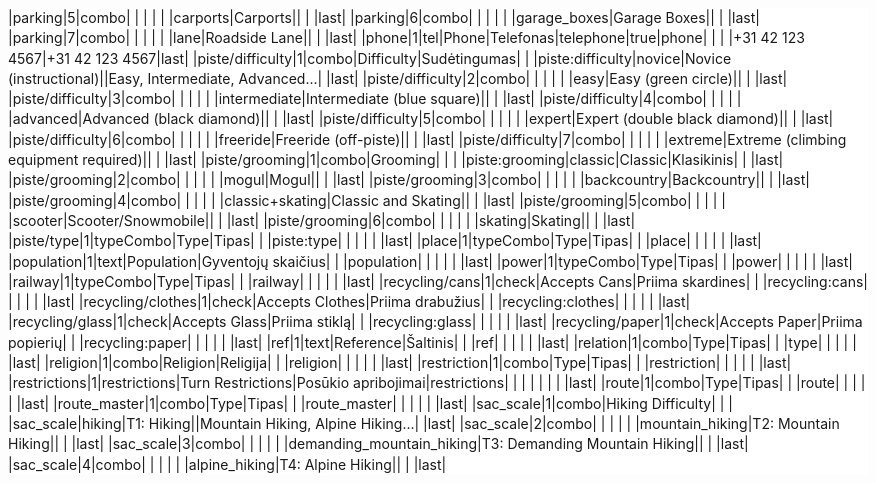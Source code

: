 |parking|5|combo| | | | | |carports|Carports|| | |last|
|parking|6|combo| | | | | |garage_boxes|Garage Boxes|| | |last|
|parking|7|combo| | | | | |lane|Roadside Lane|| | |last|
|phone|1|tel|Phone|Telefonas|telephone|true|phone| | | |+31 42 123 4567|+31 42 123 4567|last|
|piste/difficulty|1|combo|Difficulty|Sudėtingumas| | |piste:difficulty|novice|Novice (instructional)||Easy, Intermediate, Advanced...| |last|
|piste/difficulty|2|combo| | | | | |easy|Easy (green circle)|| | |last|
|piste/difficulty|3|combo| | | | | |intermediate|Intermediate (blue square)|| | |last|
|piste/difficulty|4|combo| | | | | |advanced|Advanced (black diamond)|| | |last|
|piste/difficulty|5|combo| | | | | |expert|Expert (double black diamond)|| | |last|
|piste/difficulty|6|combo| | | | | |freeride|Freeride (off-piste)|| | |last|
|piste/difficulty|7|combo| | | | | |extreme|Extreme (climbing equipment required)|| | |last|
|piste/grooming|1|combo|Grooming| | | |piste:grooming|classic|Classic|Klasikinis| | |last|
|piste/grooming|2|combo| | | | | |mogul|Mogul|| | |last|
|piste/grooming|3|combo| | | | | |backcountry|Backcountry|| | |last|
|piste/grooming|4|combo| | | | | |classic+skating|Classic and Skating|| | |last|
|piste/grooming|5|combo| | | | | |scooter|Scooter/Snowmobile|| | |last|
|piste/grooming|6|combo| | | | | |skating|Skating|| | |last|
|piste/type|1|typeCombo|Type|Tipas| | |piste:type| | | | | |last|
|place|1|typeCombo|Type|Tipas| | |place| | | | | |last|
|population|1|text|Population|Gyventojų skaičius| | |population| | | | | |last|
|power|1|typeCombo|Type|Tipas| | |power| | | | | |last|
|railway|1|typeCombo|Type|Tipas| | |railway| | | | | |last|
|recycling/cans|1|check|Accepts Cans|Priima skardines| | |recycling:cans| | | | | |last|
|recycling/clothes|1|check|Accepts Clothes|Priima drabužius| | |recycling:clothes| | | | | |last|
|recycling/glass|1|check|Accepts Glass|Priima stiklą| | |recycling:glass| | | | | |last|
|recycling/paper|1|check|Accepts Paper|Priima popierių| | |recycling:paper| | | | | |last|
|ref|1|text|Reference|Šaltinis| | |ref| | | | | |last|
|relation|1|combo|Type|Tipas| | |type| | | | | |last|
|religion|1|combo|Religion|Religija| | |religion| | | | | |last|
|restriction|1|combo|Type|Tipas| | |restriction| | | | | |last|
|restrictions|1|restrictions|Turn Restrictions|Posūkio apribojimai|restrictions| | | | | | | |last|
|route|1|combo|Type|Tipas| | |route| | | | | |last|
|route_master|1|combo|Type|Tipas| | |route_master| | | | | |last|
|sac_scale|1|combo|Hiking Difficulty| | | |sac_scale|hiking|T1: Hiking||Mountain Hiking, Alpine Hiking...| |last|
|sac_scale|2|combo| | | | | |mountain_hiking|T2: Mountain Hiking|| | |last|
|sac_scale|3|combo| | | | | |demanding_mountain_hiking|T3: Demanding Mountain Hiking|| | |last|
|sac_scale|4|combo| | | | | |alpine_hiking|T4: Alpine Hiking|| | |last|